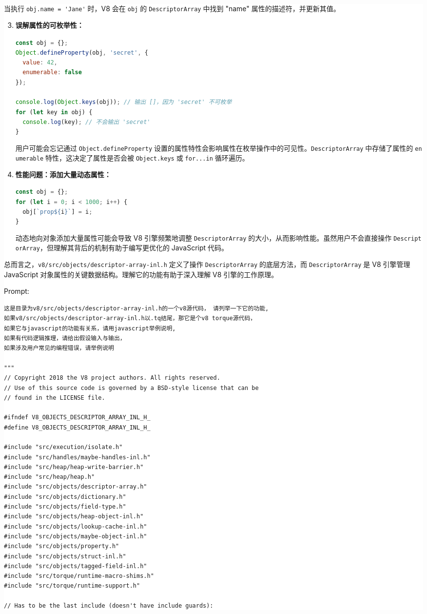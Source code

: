    当执行 `obj.name = 'Jane'` 时，V8 会在 `obj` 的 `DescriptorArray` 中找到 "name" 属性的描述符，并更新其值。

3. **误解属性的可枚举性：**

   ```javascript
   const obj = {};
   Object.defineProperty(obj, 'secret', {
     value: 42,
     enumerable: false
   });

   console.log(Object.keys(obj)); // 输出 []，因为 'secret' 不可枚举
   for (let key in obj) {
     console.log(key); // 不会输出 'secret'
   }
   ```

   用户可能会忘记通过 `Object.defineProperty` 设置的属性特性会影响属性在枚举操作中的可见性。`DescriptorArray` 中存储了属性的 `enumerable` 特性，这决定了属性是否会被 `Object.keys` 或 `for...in` 循环遍历。

4. **性能问题：添加大量动态属性：**

   ```javascript
   const obj = {};
   for (let i = 0; i < 1000; i++) {
     obj[`prop${i}`] = i;
   }
   ```

   动态地向对象添加大量属性可能会导致 V8 引擎频繁地调整 `DescriptorArray` 的大小，从而影响性能。虽然用户不会直接操作 `DescriptorArray`，但理解其背后的机制有助于编写更优化的 JavaScript 代码。

总而言之，`v8/src/objects/descriptor-array-inl.h` 定义了操作 `DescriptorArray` 的底层方法，而 `DescriptorArray` 是 V8 引擎管理 JavaScript 对象属性的关键数据结构。理解它的功能有助于深入理解 V8 引擎的工作原理。

Prompt: 
```
这是目录为v8/src/objects/descriptor-array-inl.h的一个v8源代码， 请列举一下它的功能, 
如果v8/src/objects/descriptor-array-inl.h以.tq结尾，那它是个v8 torque源代码，
如果它与javascript的功能有关系，请用javascript举例说明,
如果有代码逻辑推理，请给出假设输入与输出，
如果涉及用户常见的编程错误，请举例说明

"""
// Copyright 2018 the V8 project authors. All rights reserved.
// Use of this source code is governed by a BSD-style license that can be
// found in the LICENSE file.

#ifndef V8_OBJECTS_DESCRIPTOR_ARRAY_INL_H_
#define V8_OBJECTS_DESCRIPTOR_ARRAY_INL_H_

#include "src/execution/isolate.h"
#include "src/handles/maybe-handles-inl.h"
#include "src/heap/heap-write-barrier.h"
#include "src/heap/heap.h"
#include "src/objects/descriptor-array.h"
#include "src/objects/dictionary.h"
#include "src/objects/field-type.h"
#include "src/objects/heap-object-inl.h"
#include "src/objects/lookup-cache-inl.h"
#include "src/objects/maybe-object-inl.h"
#include "src/objects/property.h"
#include "src/objects/struct-inl.h"
#include "src/objects/tagged-field-inl.h"
#include "src/torque/runtime-macro-shims.h"
#include "src/torque/runtime-support.h"

// Has to be the last include (doesn't have include guards):
```